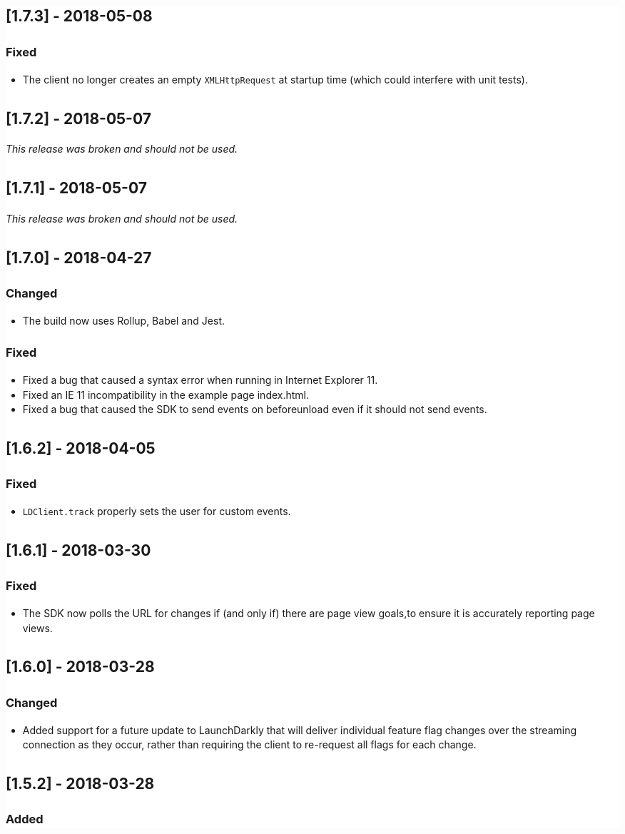 ## [1.7.3] - 2018-05-08
### Fixed
- The client no longer creates an empty `XMLHttpRequest` at startup time (which could interfere with unit tests).

## [1.7.2] - 2018-05-07
_This release was broken and should not be used._

## [1.7.1] - 2018-05-07
_This release was broken and should not be used._

## [1.7.0] - 2018-04-27
### Changed
- The build now uses Rollup, Babel and Jest.
### Fixed
- Fixed a bug that caused a syntax error when running in Internet Explorer 11.
- Fixed an IE 11 incompatibility in the example page index.html.
- Fixed a bug that caused the SDK to send events on beforeunload even if it should not send events.


## [1.6.2] - 2018-04-05

### Fixed

* `LDClient.track` properly sets the user for custom events.

## [1.6.1] - 2018-03-30

### Fixed

* The SDK now polls the URL for changes if (and only if) there are page view goals,to ensure it is accurately reporting page views.

## [1.6.0] - 2018-03-28

### Changed

* Added support for a future update to LaunchDarkly that will deliver individual feature flag changes over the streaming connection as they occur, rather than requiring the client to re-request all flags for each change.

## [1.5.2] - 2018-03-28

### Added
